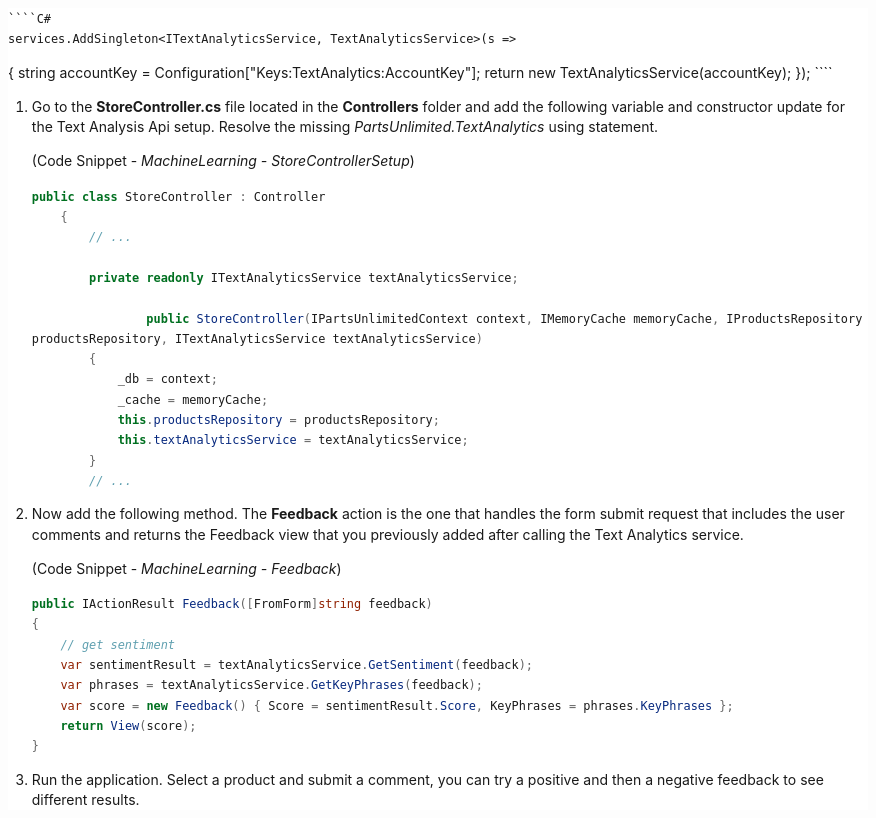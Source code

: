 	````C#
	services.AddSingleton<ITextAnalyticsService, TextAnalyticsService>(s =>
  {
      string accountKey = Configuration["Keys:TextAnalytics:AccountKey"];
      return new TextAnalyticsService(accountKey);
  });
	````

1. Go to the **StoreController.cs** file located in the **Controllers** folder and add the following variable and constructor update for the Text Analysis Api setup. Resolve the missing _PartsUnlimited.TextAnalytics_ using statement.

	(Code Snippet - _MachineLearning - StoreControllerSetup_)
	<!-- mark:5-13 -->
	````C#
	public class StoreController : Controller
	    {
	        // ...

	        private readonly ITextAnalyticsService textAnalyticsService;

					public StoreController(IPartsUnlimitedContext context, IMemoryCache memoryCache, IProductsRepository productsRepository, ITextAnalyticsService textAnalyticsService)
	        {
	            _db = context;
	            _cache = memoryCache;
	            this.productsRepository = productsRepository;
	            this.textAnalyticsService = textAnalyticsService;
	        }
	        // ...

	````

1. Now add the following method. The **Feedback** action is the one that handles the form submit request that includes the user comments and returns the Feedback view that you previously added after calling the Text Analytics service.

	(Code Snippet - _MachineLearning - Feedback_)

	````C#
	public IActionResult Feedback([FromForm]string feedback)
	{
		// get sentiment
		var sentimentResult = textAnalyticsService.GetSentiment(feedback);
		var phrases = textAnalyticsService.GetKeyPhrases(feedback);
		var score = new Feedback() { Score = sentimentResult.Score, KeyPhrases = phrases.KeyPhrases };
		return View(score);
	}
	````

1. Run the application. Select a product and submit a comment, you can try a positive and then a negative feedback to see different results.


[1]: https://www.visualstudio.com/products/visual-studio-community-vs